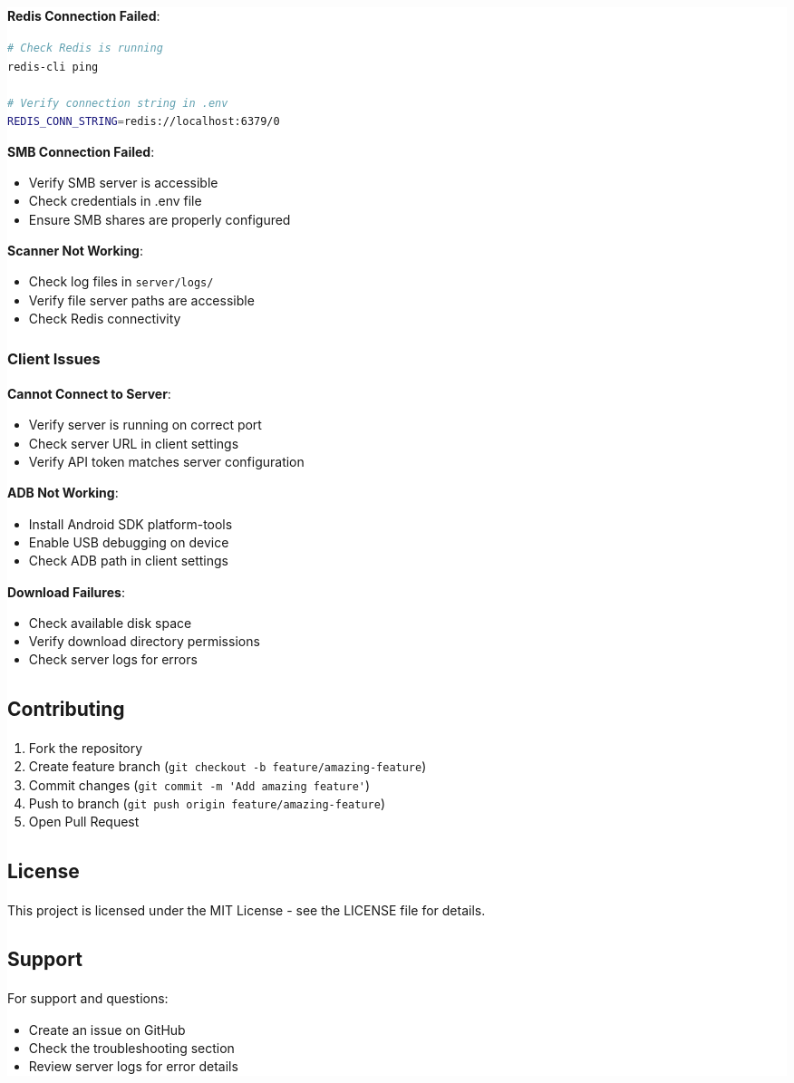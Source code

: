 **Redis Connection Failed**:
```bash
# Check Redis is running
redis-cli ping

# Verify connection string in .env
REDIS_CONN_STRING=redis://localhost:6379/0
```

**SMB Connection Failed**:
- Verify SMB server is accessible
- Check credentials in .env file
- Ensure SMB shares are properly configured

**Scanner Not Working**:
- Check log files in `server/logs/`
- Verify file server paths are accessible
- Check Redis connectivity

### Client Issues

**Cannot Connect to Server**:
- Verify server is running on correct port
- Check server URL in client settings
- Verify API token matches server configuration

**ADB Not Working**:
- Install Android SDK platform-tools
- Enable USB debugging on device
- Check ADB path in client settings

**Download Failures**:
- Check available disk space
- Verify download directory permissions
- Check server logs for errors

## Contributing

1. Fork the repository
2. Create feature branch (`git checkout -b feature/amazing-feature`)
3. Commit changes (`git commit -m 'Add amazing feature'`)
4. Push to branch (`git push origin feature/amazing-feature`)
5. Open Pull Request

## License

This project is licensed under the MIT License - see the LICENSE file for details.

## Support

For support and questions:
- Create an issue on GitHub
- Check the troubleshooting section
- Review server logs for error details